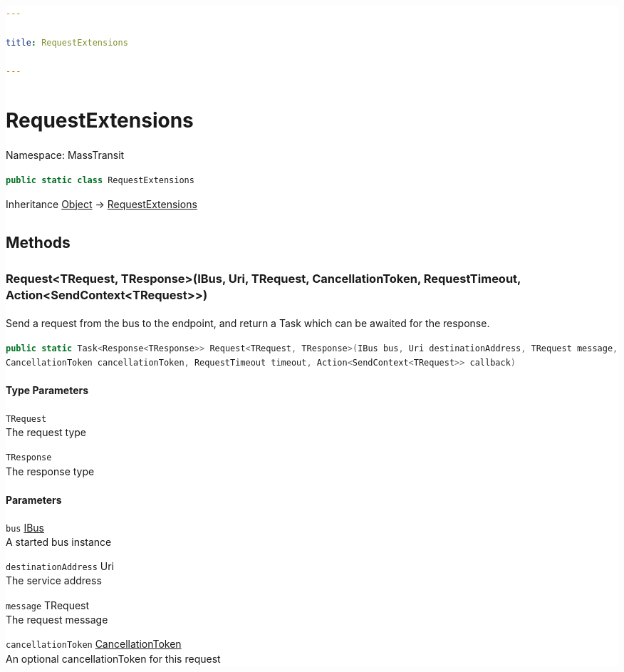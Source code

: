 ```yaml
---

title: RequestExtensions

---
```


# RequestExtensions

Namespace: MassTransit

```csharp
public static class RequestExtensions
```

Inheritance [Object](https://learn.microsoft.com/en-us/dotnet/api/system.object) → [RequestExtensions](../masstransit/requestextensions)

## Methods

### **Request\<TRequest, TResponse\>(IBus, Uri, TRequest, CancellationToken, RequestTimeout, Action\<SendContext\<TRequest\>\>)**

Send a request from the bus to the endpoint, and return a Task which can be awaited for the response.

```csharp
public static Task<Response<TResponse>> Request<TRequest, TResponse>(IBus bus, Uri destinationAddress, TRequest message, CancellationToken cancellationToken, RequestTimeout timeout, Action<SendContext<TRequest>> callback)
```

#### Type Parameters

`TRequest`<br/>
The request type

`TResponse`<br/>
The response type

#### Parameters

`bus` [IBus](../../masstransit-abstractions/masstransit/ibus)<br/>
A started bus instance

`destinationAddress` Uri<br/>
The service address

`message` TRequest<br/>
The request message

`cancellationToken` [CancellationToken](https://learn.microsoft.com/en-us/dotnet/api/system.threading.cancellationtoken)<br/>
An optional cancellationToken for this request
